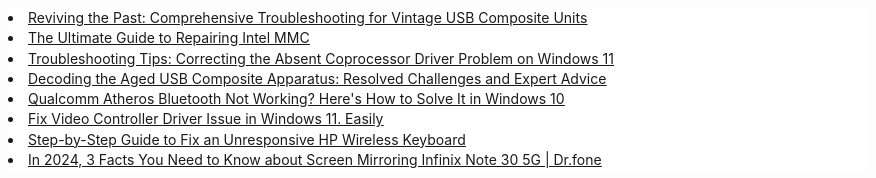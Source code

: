 <li><a href="https://driver-error.techidaily.com/reviving-the-past-comprehensive-troubleshooting-for-vintage-usb-composite-units/"><u>Reviving the Past: Comprehensive Troubleshooting for Vintage USB Composite Units</u></a></li>
<li><a href="https://driver-error.techidaily.com/the-ultimate-guide-to-repairing-intel-mmc/"><u>The Ultimate Guide to Repairing Intel MMC</u></a></li>
<li><a href="https://driver-error.techidaily.com/troubleshooting-tips-correcting-the-absent-coprocessor-driver-problem-on-windows-11/"><u>Troubleshooting Tips: Correcting the Absent Coprocessor Driver Problem on Windows 11</u></a></li>
<li><a href="https://driver-error.techidaily.com/decoding-the-aged-usb-composite-apparatus-resolved-challenges-and-expert-advice/"><u>Decoding the Aged USB Composite Apparatus: Resolved Challenges and Expert Advice</u></a></li>
<li><a href="https://driver-error.techidaily.com/qualcomm-atheros-bluetooth-not-working-heres-how-to-solve-it-in-windows-10/"><u>Qualcomm Atheros Bluetooth Not Working? Here's How to Solve It in Windows 10</u></a></li>
<li><a href="https://driver-error.techidaily.com/fix-video-controller-driver-issue-in-windows-11-easily/"><u>Fix Video Controller Driver Issue in Windows 11. Easily</u></a></li>
<li><a href="https://driver-error.techidaily.com/step-by-step-guide-to-fix-an-unresponsive-hp-wireless-keyboard/"><u>Step-by-Step Guide to Fix an Unresponsive HP Wireless Keyboard</u></a></li>
<li><a href="https://screen-mirror.techidaily.com/in-2024-3-facts-you-need-to-know-about-screen-mirroring-infinix-note-30-5g-drfone-by-drfone-android/"><u>In 2024, 3 Facts You Need to Know about Screen Mirroring Infinix Note 30 5G | Dr.fone</u></a></li>
</ul></div>
